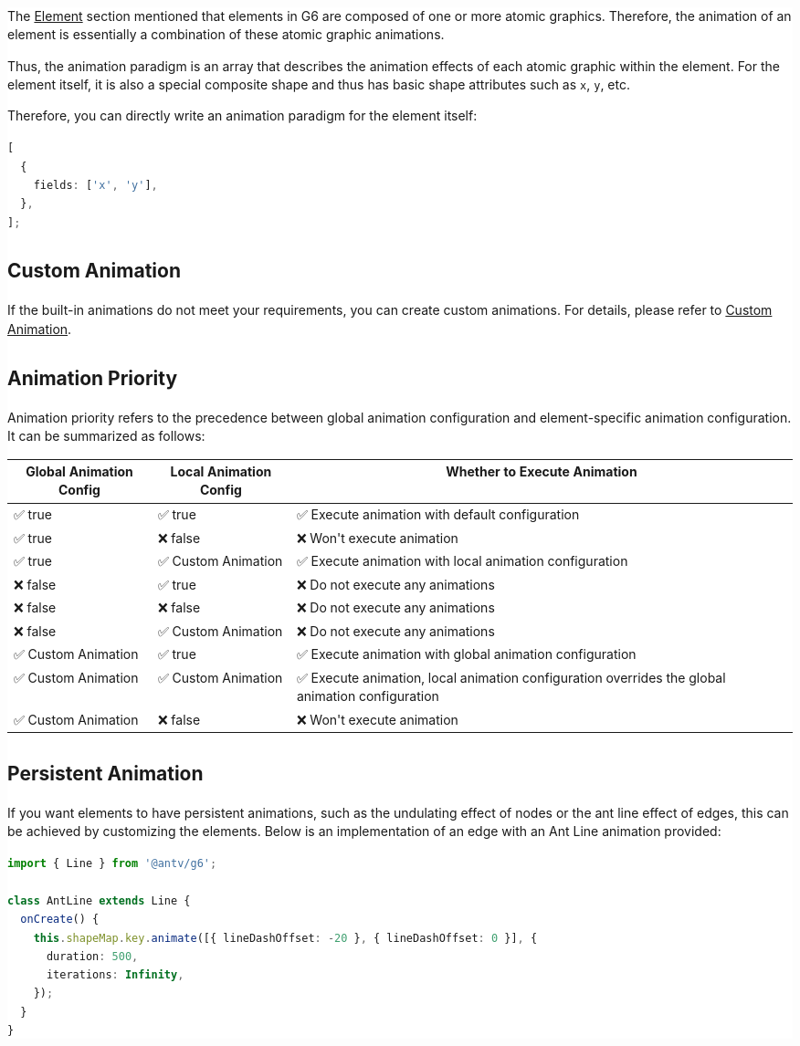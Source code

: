 The [Element](/en/manual/core-concept/element) section mentioned that elements in G6 are composed of one or more atomic graphics. Therefore, the animation of an element is essentially a combination of these atomic graphic animations.

Thus, the animation paradigm is an array that describes the animation effects of each atomic graphic within the element. For the element itself, it is also a special composite shape and thus has basic shape attributes such as `x`, `y`, etc.

Therefore, you can directly write an animation paradigm for the element itself:

```typescript
[
  {
    fields: ['x', 'y'],
  },
];
```

## Custom Animation

If the built-in animations do not meet your requirements, you can create custom animations. For details, please refer to [Custom Animation](/en/manual/custom-extension/animation).

## Animation Priority

Animation priority refers to the precedence between global animation configuration and element-specific animation configuration. It can be summarized as follows:

| Global Animation Config | Local Animation Config | Whether to Execute Animation                                                                     |
| ----------------------- | ---------------------- | ------------------------------------------------------------------------------------------------ |
| ✅ true                 | ✅ true                | ✅ Execute animation with default configuration                                                  |
| ✅ true                 | ❌ false               | ❌ Won't execute animation                                                                       |
| ✅ true                 | ✅ Custom Animation    | ✅ Execute animation with local animation configuration                                          |
| ❌ false                | ✅ true                | ❌ Do not execute any animations                                                                 |
| ❌ false                | ❌ false               | ❌ Do not execute any animations                                                                 |
| ❌ false                | ✅ Custom Animation    | ❌ Do not execute any animations                                                                 |
| ✅ Custom Animation     | ✅ true                | ✅ Execute animation with global animation configuration                                         |
| ✅ Custom Animation     | ✅ Custom Animation    | ✅ Execute animation, local animation configuration overrides the global animation configuration |
| ✅ Custom Animation     | ❌ false               | ❌ Won't execute animation                                                                       |

## Persistent Animation

If you want elements to have persistent animations, such as the undulating effect of nodes or the ant line effect of edges, this can be achieved by customizing the elements. Below is an implementation of an edge with an Ant Line animation provided:

```typescript
import { Line } from '@antv/g6';

class AntLine extends Line {
  onCreate() {
    this.shapeMap.key.animate([{ lineDashOffset: -20 }, { lineDashOffset: 0 }], {
      duration: 500,
      iterations: Infinity,
    });
  }
}
```
